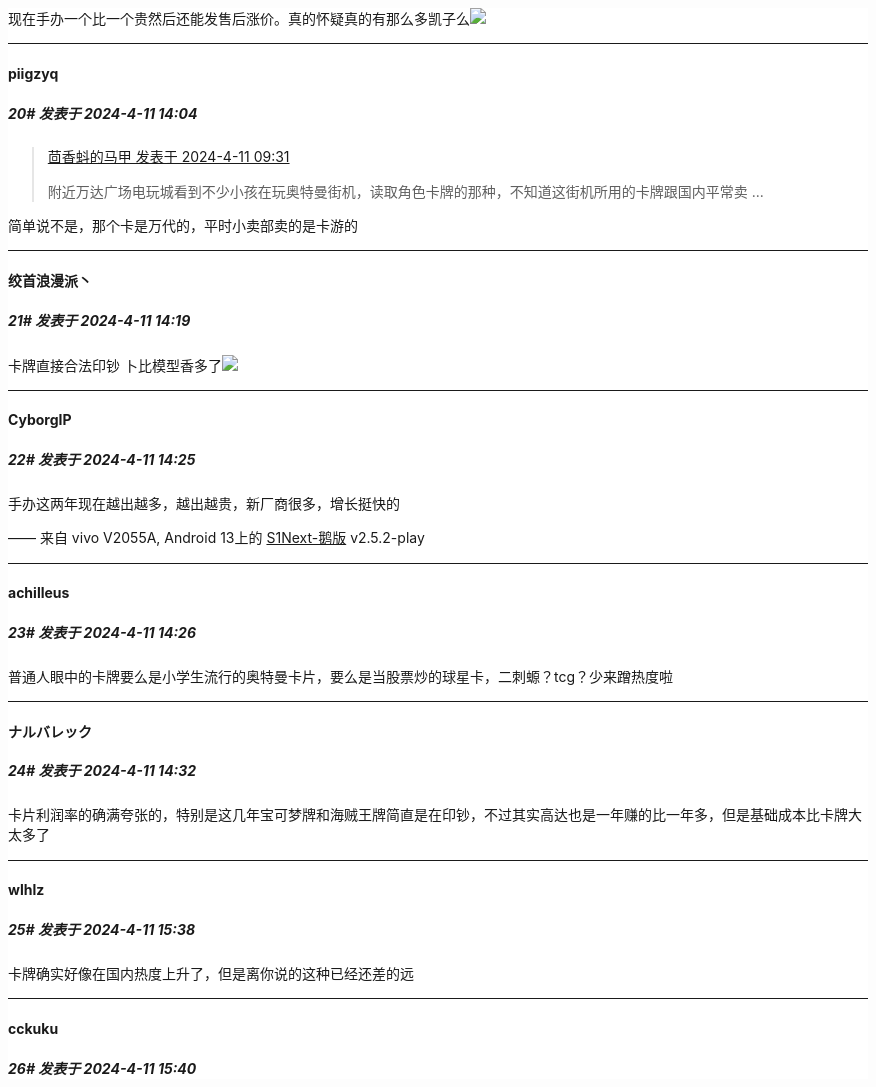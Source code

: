 现在手办一个比一个贵然后还能发售后涨价。真的怀疑真的有那么多凯子么<img src="https://static.saraba1st.com/image/smiley/face2017/009.gif" referrerpolicy="no-referrer">

*****

####  piigzyq  
##### 20#       发表于 2024-4-11 14:04

<blockquote><a href="httphttps://bbs.saraba1st.com/2b/forum.php?mod=redirect&amp;goto=findpost&amp;pid=64555374&amp;ptid=2179355" target="_blank">茴香蚪的马甲 发表于 2024-4-11 09:31</a>

附近万达广场电玩城看到不少小孩在玩奥特曼街机，读取角色卡牌的那种，不知道这街机所用的卡牌跟国内平常卖 ...</blockquote>
简单说不是，那个卡是万代的，平时小卖部卖的是卡游的

*****

####  绞首浪漫派丶  
##### 21#       发表于 2024-4-11 14:19

卡牌直接合法印钞 卜比模型香多了<img src="https://static.saraba1st.com/image/smiley/face2017/067.png" referrerpolicy="no-referrer">

*****

####  CyborgIP  
##### 22#       发表于 2024-4-11 14:25

手办这两年现在越出越多，越出越贵，新厂商很多，增长挺快的

—— 来自 vivo V2055A, Android 13上的 [S1Next-鹅版](https://github.com/ykrank/S1-Next/releases) v2.5.2-play

*****

####  achilleus  
##### 23#       发表于 2024-4-11 14:26

普通人眼中的卡牌要么是小学生流行的奥特曼卡片，要么是当股票炒的球星卡，二刺螈？tcg？少来蹭热度啦

*****

####  ナルバレック  
##### 24#       发表于 2024-4-11 14:32

卡片利润率的确满夸张的，特别是这几年宝可梦牌和海贼王牌简直是在印钞，不过其实高达也是一年赚的比一年多，但是基础成本比卡牌大太多了

*****

####  wlhlz  
##### 25#       发表于 2024-4-11 15:38

卡牌确实好像在国内热度上升了，但是离你说的这种已经还差的远

*****

####  cckuku  
##### 26#       发表于 2024-4-11 15:40
